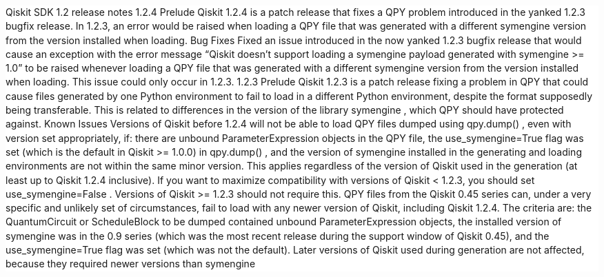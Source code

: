 Qiskit SDK 1.2 release notes
1.2.4
Prelude
Qiskit 1.2.4 is a patch release that fixes a QPY problem introduced in the
yanked
1.2.3 bugfix release. In 1.2.3, an error would be raised when loading a QPY file that was generated with a different symengine version from the version installed when loading.
Bug Fixes
Fixed an issue introduced in the now
yanked
1.2.3 bugfix release that would cause an exception with the error message “Qiskit doesn’t support loading a symengine payload generated with symengine >= 1.0” to be raised whenever loading a QPY file that was generated with a different symengine version from the version installed when loading. This issue could only occur in 1.2.3.
1.2.3
Prelude
Qiskit 1.2.3 is a patch release fixing a problem in QPY that could cause files generated by one Python environment to fail to load in a different Python environment, despite the format supposedly being transferable. This is related to differences in the version of the library
symengine
, which QPY should have protected against.
Known Issues
Versions of Qiskit before 1.2.4 will not be able to load QPY files dumped using
qpy.dump()
, even with
version
set appropriately, if:
there are unbound
ParameterExpression
objects in the QPY file,
the
use_symengine=True
flag was set (which is the default in Qiskit >= 1.0.0) in
qpy.dump()
, and
the version of
symengine
installed in the generating and loading environments are not within the same minor version.
This applies regardless of the version of Qiskit used in the generation (at least up to Qiskit 1.2.4 inclusive).
If you want to maximize compatibility with versions of Qiskit < 1.2.3, you should set
use_symengine=False
. Versions of Qiskit >= 1.2.3 should not require this.
QPY files from the Qiskit 0.45 series can, under a very specific and unlikely set of circumstances, fail to load with any newer version of Qiskit, including Qiskit 1.2.4. The criteria are:
the
QuantumCircuit
or
ScheduleBlock
to be dumped contained unbound
ParameterExpression
objects,
the installed version of
symengine
was in the 0.9 series (which was the most recent release during the support window of Qiskit 0.45), and
the
use_symengine=True
flag was set (which was
not
the default).
Later versions of Qiskit used during generation are not affected, because they required newer versions than
symengine